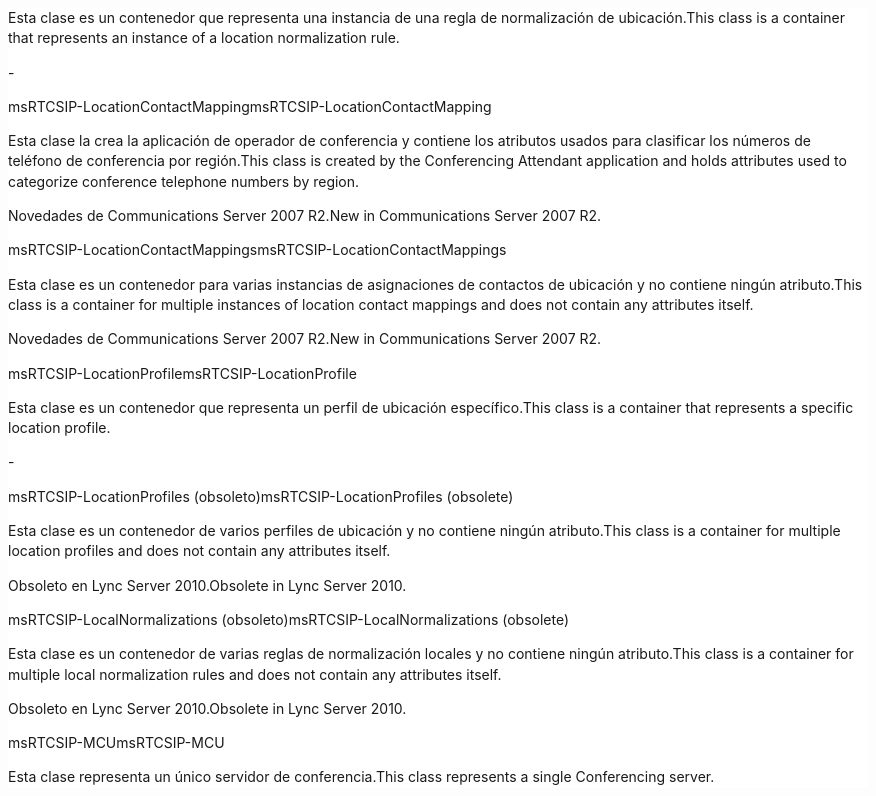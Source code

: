 <td><p><span data-ttu-id="07ad5-174">Esta clase es un contenedor que representa una instancia de una regla de normalización de ubicación.</span><span class="sxs-lookup"><span data-stu-id="07ad5-174">This class is a container that represents an instance of a location normalization rule.</span></span></p></td>
<td><p>-</p></td>
</tr>
<tr class="odd">
<td><p><span data-ttu-id="07ad5-175">msRTCSIP-LocationContactMapping</span><span class="sxs-lookup"><span data-stu-id="07ad5-175">msRTCSIP-LocationContactMapping</span></span></p></td>
<td><p><span data-ttu-id="07ad5-176">Esta clase la crea la aplicación de operador de conferencia y contiene los atributos usados para clasificar los números de teléfono de conferencia por región.</span><span class="sxs-lookup"><span data-stu-id="07ad5-176">This class is created by the Conferencing Attendant application and holds attributes used to categorize conference telephone numbers by region.</span></span></p></td>
<td><p><span data-ttu-id="07ad5-177">Novedades de Communications Server 2007 R2.</span><span class="sxs-lookup"><span data-stu-id="07ad5-177">New in Communications Server 2007 R2.</span></span></p></td>
</tr>
<tr class="even">
<td><p><span data-ttu-id="07ad5-178">msRTCSIP-LocationContactMappings</span><span class="sxs-lookup"><span data-stu-id="07ad5-178">msRTCSIP-LocationContactMappings</span></span></p></td>
<td><p><span data-ttu-id="07ad5-179">Esta clase es un contenedor para varias instancias de asignaciones de contactos de ubicación y no contiene ningún atributo.</span><span class="sxs-lookup"><span data-stu-id="07ad5-179">This class is a container for multiple instances of location contact mappings and does not contain any attributes itself.</span></span></p></td>
<td><p><span data-ttu-id="07ad5-180">Novedades de Communications Server 2007 R2.</span><span class="sxs-lookup"><span data-stu-id="07ad5-180">New in Communications Server 2007 R2.</span></span></p></td>
</tr>
<tr class="odd">
<td><p><span data-ttu-id="07ad5-181">msRTCSIP-LocationProfile</span><span class="sxs-lookup"><span data-stu-id="07ad5-181">msRTCSIP-LocationProfile</span></span></p></td>
<td><p><span data-ttu-id="07ad5-182">Esta clase es un contenedor que representa un perfil de ubicación específico.</span><span class="sxs-lookup"><span data-stu-id="07ad5-182">This class is a container that represents a specific location profile.</span></span></p></td>
<td><p>-</p></td>
</tr>
<tr class="even">
<td><p><span data-ttu-id="07ad5-183">msRTCSIP-LocationProfiles (obsoleto)</span><span class="sxs-lookup"><span data-stu-id="07ad5-183">msRTCSIP-LocationProfiles (obsolete)</span></span></p></td>
<td><p><span data-ttu-id="07ad5-184">Esta clase es un contenedor de varios perfiles de ubicación y no contiene ningún atributo.</span><span class="sxs-lookup"><span data-stu-id="07ad5-184">This class is a container for multiple location profiles and does not contain any attributes itself.</span></span></p></td>
<td><p><span data-ttu-id="07ad5-185">Obsoleto en Lync Server 2010.</span><span class="sxs-lookup"><span data-stu-id="07ad5-185">Obsolete in Lync Server 2010.</span></span></p></td>
</tr>
<tr class="odd">
<td><p><span data-ttu-id="07ad5-186">msRTCSIP-LocalNormalizations (obsoleto)</span><span class="sxs-lookup"><span data-stu-id="07ad5-186">msRTCSIP-LocalNormalizations (obsolete)</span></span></p></td>
<td><p><span data-ttu-id="07ad5-187">Esta clase es un contenedor de varias reglas de normalización locales y no contiene ningún atributo.</span><span class="sxs-lookup"><span data-stu-id="07ad5-187">This class is a container for multiple local normalization rules and does not contain any attributes itself.</span></span></p></td>
<td><p><span data-ttu-id="07ad5-188">Obsoleto en Lync Server 2010.</span><span class="sxs-lookup"><span data-stu-id="07ad5-188">Obsolete in Lync Server 2010.</span></span></p></td>
</tr>
<tr class="even">
<td><p><span data-ttu-id="07ad5-189">msRTCSIP-MCU</span><span class="sxs-lookup"><span data-stu-id="07ad5-189">msRTCSIP-MCU</span></span></p></td>
<td><p><span data-ttu-id="07ad5-190">Esta clase representa un único servidor de conferencia.</span><span class="sxs-lookup"><span data-stu-id="07ad5-190">This class represents a single Conferencing server.</span></span></p></td>